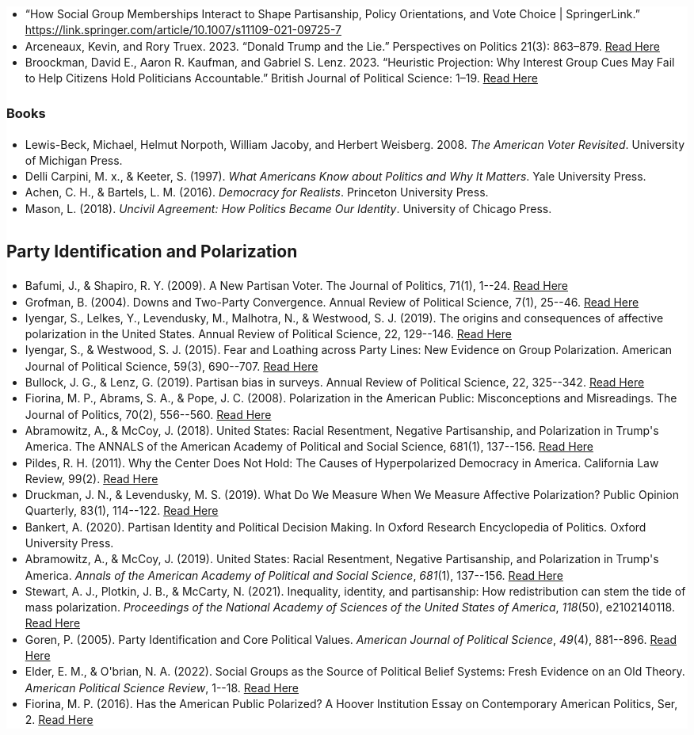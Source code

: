   + “How Social Group Memberships Interact to Shape Partisanship, Policy Orientations, and Vote Choice | SpringerLink.” https://link.springer.com/article/10.1007/s11109-021-09725-7
  + Arceneaux, Kevin, and Rory Truex. 2023. “Donald Trump and the Lie.” Perspectives on Politics 21(3): 863–879. [Read Here](https://www.cambridge.org/core/journals/perspectives-on-politics/article/donald-trump-and-the-lie/A438DF5A45FE78CB2BC887859EFAB587?utm_source=SFMC&utm_medium=email&utm_content=Article&utm_campaign=New%20Cambridge%20Alert%20-%20Issues%20Society&WT.mc_id=New%20Cambridge%20Alert%20-%20Issues%20Society)
  + Broockman, David E., Aaron R. Kaufman, and Gabriel S. Lenz. 2023. “Heuristic Projection: Why Interest Group Cues May Fail to Help Citizens Hold Politicians Accountable.” British Journal of Political Science: 1–19. [Read Here](https://www.cambridge.org/core/journals/british-journal-of-political-science/article/heuristic-projection-why-interest-group-cues-may-fail-to-help-citizens-hold-politicians-accountable/CE8181EB3755614AF8C6DB8A1DC91D33)



### Books
  + Lewis-Beck, Michael, Helmut Norpoth, William Jacoby, and Herbert Weisberg. 2008. *The American Voter Revisited*. University of Michigan Press.
  + Delli Carpini, M. x., & Keeter, S. (1997). *What Americans Know about Politics and Why It Matters*. Yale University Press.
  + Achen, C. H., & Bartels, L. M. (2016). *Democracy for Realists*. Princeton University Press.
  + Mason, L. (2018). *Uncivil Agreement: How Politics Became Our Identity*. University of Chicago Press.

## Party Identification and Polarization
  + Bafumi, J., & Shapiro, R. Y. (2009). A New Partisan Voter. The Journal of Politics, 71(1), 1--24. [Read Here](https://doi.org/10.1017/S0022381608090014)
  + Grofman, B. (2004). Downs and Two-Party Convergence. Annual Review of Political Science, 7(1), 25--46. [Read Here](https://doi.org/10.1146/annurev.polisci.7.012003.104711)
  + Iyengar, S., Lelkes, Y., Levendusky, M., Malhotra, N., & Westwood, S. J. (2019). The origins and consequences of affective polarization in the United States. Annual Review of Political Science, 22, 129--146. [Read Here](https://doi.org/10.1146/annurev-polisci-051117-073034)
  + Iyengar, S., & Westwood, S. J. (2015). Fear and Loathing across Party Lines: New Evidence on Group Polarization. American Journal of Political Science, 59(3), 690--707. [Read Here](https://doi.org/10.1111/ajps.12152)
  + Bullock, J. G., & Lenz, G. (2019). Partisan bias in surveys. Annual Review of Political Science, 22, 325--342. [Read Here](https://doi.org/10.1146/annurev-polisci-051117-050904)
  + Fiorina, M. P., Abrams, S. A., & Pope, J. C. (2008). Polarization in the American Public: Misconceptions and Misreadings. The Journal of Politics, 70(2), 556--560. [Read Here](https://doi.org/10.1017/S002238160808050X)
  + Abramowitz, A., & McCoy, J. (2018). United States: Racial Resentment, Negative Partisanship, and Polarization in Trump's America. The ANNALS of the American Academy of Political and Social Science, 681(1), 137--156. [Read Here](https://doi.org/10.1177/0002716218811309)
  + Pildes, R. H. (2011). Why the Center Does Not Hold: The Causes of Hyperpolarized Democracy in America. California Law Review, 99(2). [Read Here](https://www.jstor.org/stable/23018603)
  + Druckman, J. N., & Levendusky, M. S. (2019). What Do We Measure When We Measure Affective Polarization? Public Opinion Quarterly, 83(1), 114--122. [Read Here](https://doi.org/10.1093/poq/nfz003)
  + Bankert, A. (2020). Partisan Identity and Political Decision Making. In Oxford Research Encyclopedia of Politics. Oxford University Press.
  + Abramowitz, A., & McCoy, J. (2019). United States: Racial Resentment, Negative Partisanship, and Polarization in Trump's America. *Annals of the American Academy of Political and Social Science*, *681*(1), 137--156. [Read Here](https://doi.org/10.1177/0002716218811309)
  + Stewart, A. J., Plotkin, J. B., & McCarty, N. (2021). Inequality, identity, and partisanship: How redistribution can stem the tide of mass polarization. *Proceedings of the National Academy of Sciences of the United States of America*, *118*(50), e2102140118. [Read Here](https://doi.org/10.1073/PNAS.2102140118/SUPPL_FILE/PNAS.2102140118.SAPP.PDF)
  + Goren, P. (2005). Party Identification and Core Political Values. *American Journal of Political Science*, *49*(4), 881--896. [Read Here](https://doi.org/10.1111/j.1540-5907.2005.00161.x)
  + Elder, E. M., & O'brian, N. A. (2022). Social Groups as the Source of Political Belief Systems: Fresh Evidence on an Old Theory. *American Political Science Review*, 1--18. [Read Here](https://doi.org/10.1017/S0003055422000326)
  + Fiorina, M. P. (2016). Has the American Public Polarized? A Hoover Institution Essay on Contemporary American Politics, Ser, 2. [Read Here](https://www.hoover.org/research/has-american-public-polarized)